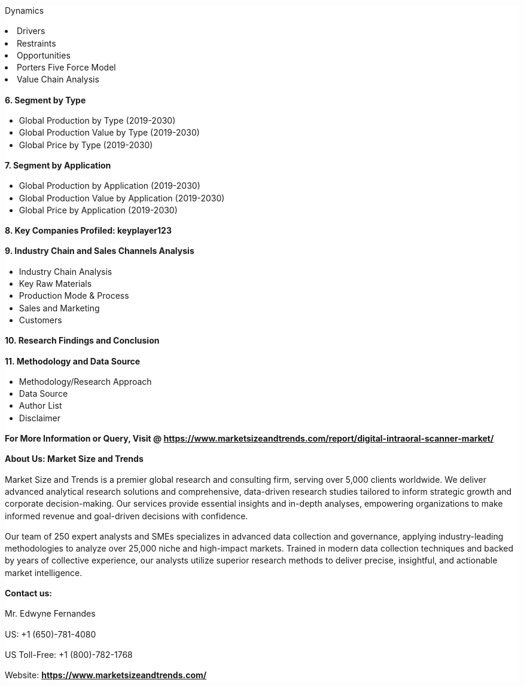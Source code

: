 Dynamics</li><li>Drivers</li><li>Restraints</li><li>Opportunities</li><li>Porters Five Force Model</li><li>Value Chain Analysis&nbsp;</li></ul><p><strong>6. Segment by Type</strong></p><ul><li>Global Production by Type (2019-2030)</li><li>Global Production Value by Type (2019-2030)</li><li>Global Price by Type (2019-2030)</li></ul><p><strong>7. Segment by Application</strong></p><ul><li>Global Production by Application (2019-2030)</li><li>Global Production Value by Application (2019-2030)</li><li>Global Price by Application (2019-2030)</li></ul><p><strong>8. Key Companies Profiled: keyplayer123</strong></p><p><strong>9. Industry Chain and Sales Channels Analysis</strong></p><ul><li>Industry Chain Analysis</li><li>Key Raw Materials</li><li>Production Mode &amp; Process</li><li>Sales and Marketing</li><li>Customers</li></ul><p><strong>10. Research Findings and Conclusion</strong></p><p><strong>11. Methodology and Data Source</strong></p><ul><li>Methodology/Research Approach</li><li>Data Source</li><li>Author List</li><li>Disclaimer</li></ul></p><p><strong>For More Information or Query, Visit @ <a href="https://www.marketsizeandtrends.com/report/digital-intraoral-scanner-market/">https://www.marketsizeandtrends.com/report/digital-intraoral-scanner-market/</a></strong></p><p><strong>About Us: Market Size and Trends</strong></p><p>Market Size and Trends is a premier global research and consulting firm, serving over 5,000 clients worldwide. We deliver advanced analytical research solutions and comprehensive, data-driven research studies tailored to inform strategic growth and corporate decision-making. Our services provide essential insights and in-depth analyses, empowering organizations to make informed revenue and goal-driven decisions with confidence.</p><p>Our team of 250 expert analysts and SMEs specializes in advanced data collection and governance, applying industry-leading methodologies to analyze over 25,000 niche and high-impact markets. Trained in modern data collection techniques and backed by years of collective experience, our analysts utilize superior research methods to deliver precise, insightful, and actionable market intelligence.</p><p><strong>Contact us:</strong></p><p>Mr. Edwyne Fernandes</p><p>US: +1 (650)-781-4080</p><p>US Toll-Free: +1 (800)-782-1768</p><p>Website: <strong><a href="https://www.marketsizeandtrends.com/">https://www.marketsizeandtrends.com/</a></strong></p>
